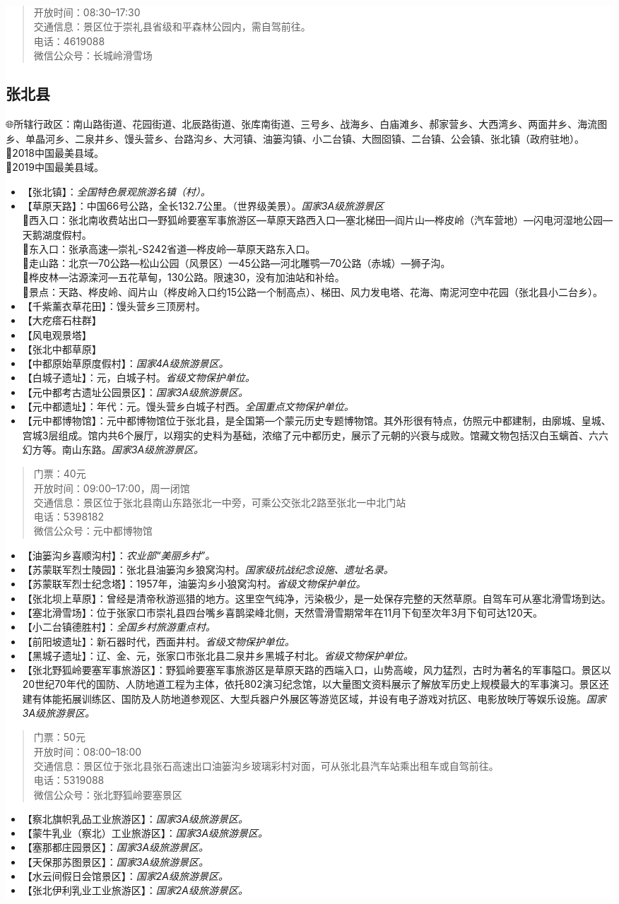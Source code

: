 > 开放时间：08:30–17:30  
> 交通信息：景区位于崇礼县省级和平森林公园内，需自驾前往。  
> 电话：4619088  
> 微信公众号：长城岭滑雪场  

## 张北县  
🌐所辖行政区：南山路街道、花园街道、北辰路街道、张库南街道、三号乡、战海乡、白庙滩乡、郝家营乡、大西湾乡、两面井乡、海流图乡、单晶河乡、二泉井乡、馒头营乡、台路沟乡、大河镇、油篓沟镇、小二台镇、大囫囵镇、二台镇、公会镇、张北镇（政府驻地）。  
🏅2018中国最美县域。  
🏅2019中国最美县域。  

* 【张北镇】：*全国特色景观旅游名镇（村）。*  
* 【草原天路】：中国66号公路，全长132.7公里。（世界级美景）。*国家3A级旅游景区*  
🔸西入口：张北南收费站出口—野狐岭要塞军事旅游区—草原天路西入口—塞北梯田—阎片山—桦皮岭（汽车营地）—闪电河湿地公园—天鹅湖度假村。  
🔸东入口：张承高速—崇礼-S242省道—桦皮岭—草原天路东入口。  
🔸走山路：北京—70公路—松山公园（风景区）—45公路—河北雕鹗—70公路（赤城）—狮子沟。  
🔸桦皮林—沽源滦河—五花草甸，130公路。限速30，没有加油站和补给。  
🔸景点：天路、桦皮岭、阎片山（桦皮岭入口约15公路一个制高点）、梯田、风力发电塔、花海、南泥河空中花园（张北县小二台乡）。  
* 【千紫薰衣草花田】：馒头营乡三顶房村。  
* 【大疙瘩石柱群】  
* 【风电观景塔】  
* 【张北中都草原】  
* 【中都原始草原度假村】：*国家4A级旅游景区。*  
* 【白城子遗址】：元，白城子村。*省级文物保护单位。*  
* 【元中都考古遗址公园景区】：*国家3A级旅游景区。*  
* 【元中都遗址】：年代：元。馒头营乡白城子村西。*全国重点文物保护单位。*  
* 【元中都博物馆】：元中都博物馆位于张北县，是全国第—个蒙元历史专题博物馆。其外形很有特点，仿照元中都建制，由廓城、皇城、宫城3层组成。馆内共6个展厅，以翔实的史料为基础，浓缩了元中都历史，展示了元朝的兴衰与成败。馆藏文物包括汉白玉螭首、六六幻方等。南山东路。*国家3A级旅游景区。*  
> 门票：40元  
> 开放时间：09:00–17:00，周一闭馆  
> 交通信息：景区位于张北县南山东路张北一中旁，可乘公交张北2路至张北一中北门站  
> 电话：5398182  
> 微信公众号：元中都博物馆  
* 【油篓沟乡喜顺沟村】：*农业部“美丽乡村”。*  
* 【苏蒙联军烈士陵园】：张北县油篓沟乡狼窝沟村。*国家级抗战纪念设施、遗址名录。*  
* 【苏蒙联军烈士纪念塔】：1957年，油篓沟乡小狼窝沟村。*省级文物保护单位。*  
* 【张北坝上草原】：曾经是清帝秋游巡猎的地方。这里空气纯净，污染极少，是一处保存完整的天然草原。自驾车可从塞北滑雪场到达。  
* 【塞北滑雪场】：位于张家口市崇礼县四台嘴乡喜鹊梁峰北侧，天然雪滑雪期常年在11月下旬至次年3月下旬可达120天。  
* 【小二台镇德胜村】：*全国乡村旅游重点村。*  
* 【前阳坡遗址】：新石器时代，西面井村。*省级文物保护单位。*  
* 【黑城子遗址】：辽、金、元，张家口市张北县二泉井乡黑城子村北。*省级文物保护单位。*  
* 【张北野狐岭要塞军事旅游区】：野狐岭要塞军事旅游区是草原天路的西端入口，山势高峻，风力猛烈，古时为著名的军事隘口。景区以20世纪70年代的国防、人防地道工程为主体，依托802演习纪念馆，以大量图文资料展示了解放军历史上规模最大的军事演习。景区还建有体能拓展训练区、国防及人防地道参观区、大型兵器户外展区等游览区域，并设有电子游戏对抗区、电影放映厅等娱乐设施。*国家3A级旅游景区。*  
> 门票：50元  
> 开放时间：08:00–18:00  
> 交通信息：景区位于张北县张石高速出口油篓沟乡玻璃彩村对面，可从张北县汽车站乘出租车或自驾前往。  
> 电话：5319088  
> 微信公众号：张北野狐岭要塞景区  
* 【察北旗帜乳品工业旅游区】：*国家3A级旅游景区。*  
* 【蒙牛乳业（察北）工业旅游区】：*国家3A级旅游景区。*  
* 【塞那都庄园景区】：*国家3A级旅游景区。*  
* 【天保那苏图景区】：*国家3A级旅游景区。*  
* 【水云间假日会馆景区】：*国家2A级旅游景区。*  
* 【张北伊利乳业工业旅游区】：*国家2A级旅游景区。*  
